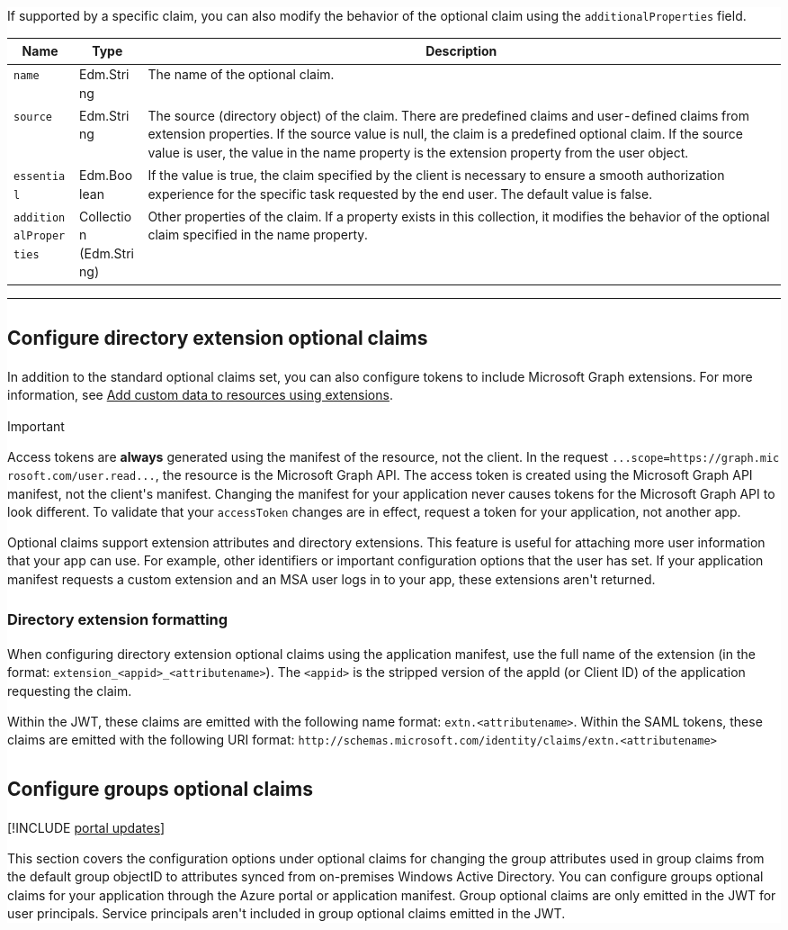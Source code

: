 If supported by a specific claim, you can also modify the behavior of the optional claim using the `additionalProperties` field.

| Name | Type | Description |
|------|------|-------------|
| `name` | Edm.String | The name of the optional claim. |
| `source` | Edm.String | The source (directory object) of the claim. There are predefined claims and user-defined claims from extension properties. If the source value is null, the claim is a predefined optional claim. If the source value is user, the value in the name property is the extension property from the user object. |
| `essential` | Edm.Boolean | If the value is true, the claim specified by the client is necessary to ensure a smooth authorization experience for the specific task requested by the end user. The default value is false. |
| `additionalProperties` | Collection (Edm.String) | Other properties of the claim. If a property exists in this collection, it modifies the behavior of the optional claim specified in the name property. |

---

## Configure directory extension optional claims

In addition to the standard optional claims set, you can also configure tokens to include Microsoft Graph extensions. For more information, see [Add custom data to resources using extensions](/graph/extensibility-overview).

> [!IMPORTANT]
> Access tokens are **always** generated using the manifest of the resource, not the client. In the request `...scope=https://graph.microsoft.com/user.read...`, the resource is the Microsoft Graph API.  The access token is created using the Microsoft Graph API manifest, not the client's manifest.  Changing the manifest for your application never causes tokens for the Microsoft Graph API to look different. To validate that your `accessToken` changes are in effect, request a token for your application, not another app.

Optional claims support extension attributes and directory extensions. This feature is useful for attaching more user information that your app can use. For example, other identifiers or important configuration options that the user has set. If your application manifest requests a custom extension and an MSA user logs in to your app, these extensions aren't returned.

### Directory extension formatting

When configuring directory extension optional claims using the application manifest, use the full name of the extension (in the format: `extension_<appid>_<attributename>`). The `<appid>` is the stripped version of the appId (or Client ID) of the application requesting the claim.

Within the JWT, these claims are emitted with the following name format:  `extn.<attributename>`. Within the SAML tokens, these claims are emitted with the following URI format: `http://schemas.microsoft.com/identity/claims/extn.<attributename>`

## Configure groups optional claims

[!INCLUDE [portal updates](~/includes/portal-update.md)]

This section covers the configuration options under optional claims for changing the group attributes used in group claims from the default group objectID to attributes synced from on-premises Windows Active Directory. You can configure groups optional claims for your application through the Azure portal or application manifest. Group optional claims are only emitted in the JWT for user principals. Service principals aren't included in group optional claims emitted in the JWT.
